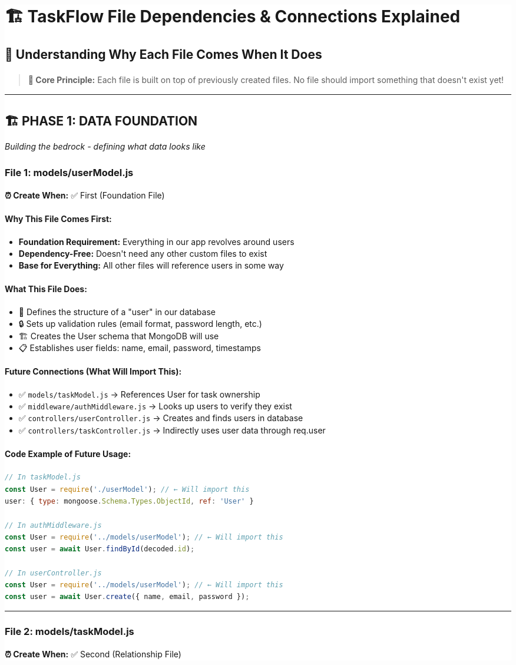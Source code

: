 # 🏗️ TaskFlow File Dependencies & Connections Explained

## 📖 Understanding Why Each File Comes When It Does

> **🎯 Core Principle:** Each file is built on top of previously created files. No file should import something that doesn't exist yet!

---

## 🏗️ PHASE 1: DATA FOUNDATION
*Building the bedrock - defining what data looks like*

### **File 1: models/userModel.js** 
**⏰ Create When:** ✅ First (Foundation File)

#### **Why This File Comes First:**
- **Foundation Requirement:** Everything in our app revolves around users
- **Dependency-Free:** Doesn't need any other custom files to exist
- **Base for Everything:** All other files will reference users in some way

#### **What This File Does:**
- 📝 Defines the structure of a "user" in our database
- 🔒 Sets up validation rules (email format, password length, etc.)
- 🏗️ Creates the User schema that MongoDB will use
- 📋 Establishes user fields: name, email, password, timestamps

#### **Future Connections (What Will Import This):**
- ✅ `models/taskModel.js` → References User for task ownership
- ✅ `middleware/authMiddleware.js` → Looks up users to verify they exist  
- ✅ `controllers/userController.js` → Creates and finds users in database
- ✅ `controllers/taskController.js` → Indirectly uses user data through req.user

#### **Code Example of Future Usage:**
```javascript
// In taskModel.js
const User = require('./userModel'); // ← Will import this
user: { type: mongoose.Schema.Types.ObjectId, ref: 'User' }

// In authMiddleware.js  
const User = require('../models/userModel'); // ← Will import this
const user = await User.findById(decoded.id);

// In userController.js
const User = require('../models/userModel'); // ← Will import this
const user = await User.create({ name, email, password });
```

---

### **File 2: models/taskModel.js**
**⏰ Create When:** ✅ Second (Relationship File)
